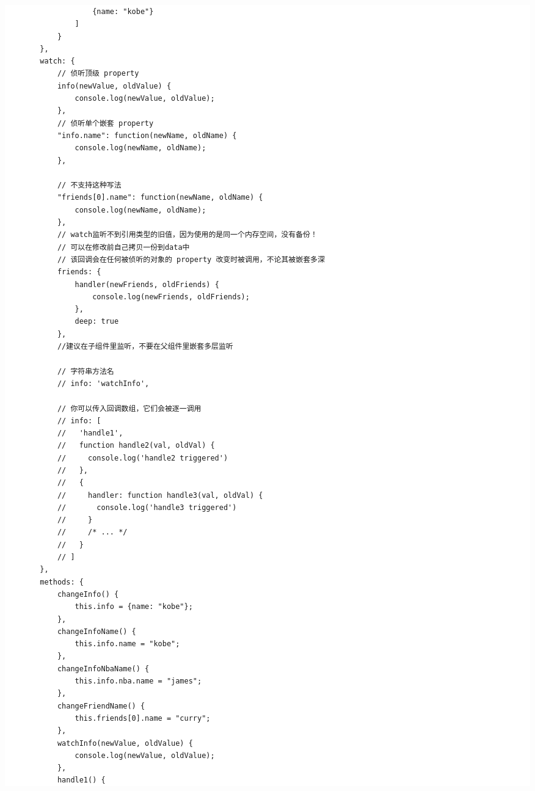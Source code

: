 ```html
                    {name: "kobe"}
                ]
            }
        },
        watch: {
            // 侦听顶级 property
            info(newValue, oldValue) {
                console.log(newValue, oldValue);
            },
            // 侦听单个嵌套 property
            "info.name": function(newName, oldName) {
                console.log(newName, oldName);
            },
            
            // 不支持这种写法
            "friends[0].name": function(newName, oldName) {
                console.log(newName, oldName);
            },
            // watch监听不到引用类型的旧值，因为使用的是同一个内存空间，没有备份！
            // 可以在修改前自己拷贝一份到data中
            // 该回调会在任何被侦听的对象的 property 改变时被调用，不论其被嵌套多深
            friends: {
                handler(newFriends, oldFriends) {
                    console.log(newFriends, oldFriends);
                },
                deep: true
            },
            //建议在子组件里监听，不要在父组件里嵌套多层监听

            // 字符串方法名
            // info: 'watchInfo',

            // 你可以传入回调数组，它们会被逐一调用
            // info: [
            //   'handle1',
            //   function handle2(val, oldVal) {
            //     console.log('handle2 triggered')
            //   },
            //   {
            //     handler: function handle3(val, oldVal) {
            //       console.log('handle3 triggered')
            //     }
            //     /* ... */
            //   }
            // ]
        },
        methods: {
            changeInfo() {
                this.info = {name: "kobe"};
            },
            changeInfoName() {
                this.info.name = "kobe";
            },
            changeInfoNbaName() {
                this.info.nba.name = "james";
            },
            changeFriendName() {
                this.friends[0].name = "curry";
            },
            watchInfo(newValue, oldValue) {
                console.log(newValue, oldValue);
            },
            handle1() {
```